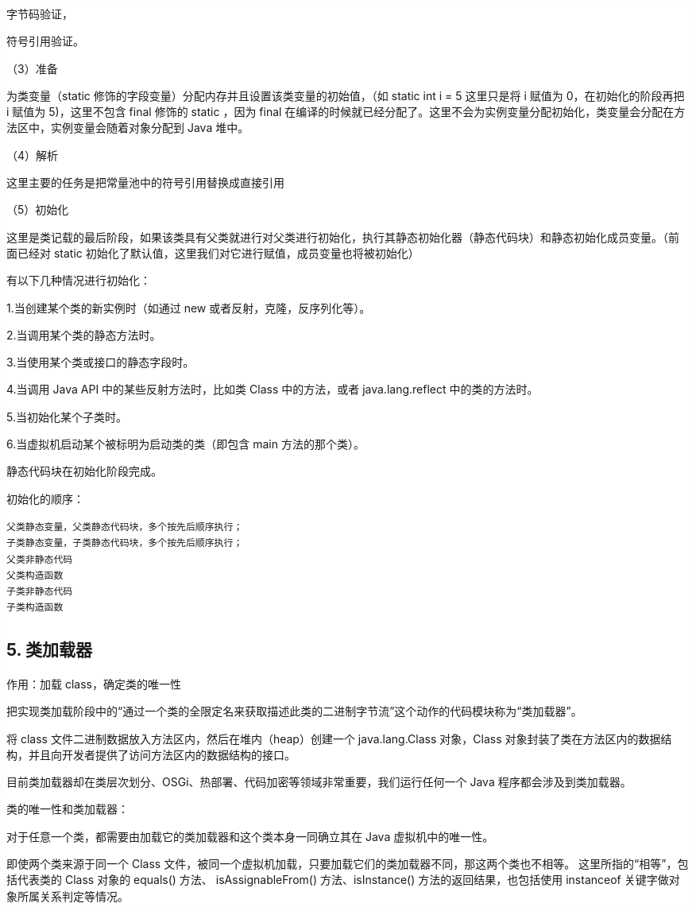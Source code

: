 字节码验证，

符号引用验证。

（3）准备

为类变量（static 修饰的字段变量）分配内存并且设置该类变量的初始值，（如 static int i = 5 这里只是将 i 赋值为 0，在初始化的阶段再把 i 赋值为 5)，这里不包含 final 修饰的 static ，因为 final 在编译的时候就已经分配了。这里不会为实例变量分配初始化，类变量会分配在方法区中，实例变量会随着对象分配到 Java 堆中。

（4）解析

这里主要的任务是把常量池中的符号引用替换成直接引用

（5）初始化

这里是类记载的最后阶段，如果该类具有父类就进行对父类进行初始化，执行其静态初始化器（静态代码块）和静态初始化成员变量。（前面已经对 static 初始化了默认值，这里我们对它进行赋值，成员变量也将被初始化）

有以下几种情况进行初始化：

1.当创建某个类的新实例时（如通过 new 或者反射，克隆，反序列化等）。

2.当调用某个类的静态方法时。

3.当使用某个类或接口的静态字段时。

4.当调用 Java API 中的某些反射方法时，比如类 Class 中的方法，或者 java.lang.reflect 中的类的方法时。

5.当初始化某个子类时。

6.当虚拟机启动某个被标明为启动类的类（即包含 main 方法的那个类）。

静态代码块在初始化阶段完成。

初始化的顺序：

```txt
父类静态变量，父类静态代码块，多个按先后顺序执行；
子类静态变量，子类静态代码块，多个按先后顺序执行；
父类非静态代码
父类构造函数
子类非静态代码
子类构造函数
```

## 5. 类加载器

作用：加载 class，确定类的唯一性

把实现类加载阶段中的“通过一个类的全限定名来获取描述此类的二进制字节流”这个动作的代码模块称为“类加载器”。

将 class 文件二进制数据放入方法区内，然后在堆内（heap）创建一个 java.lang.Class 对象，Class 对象封装了类在方法区内的数据结构，并且向开发者提供了访问方法区内的数据结构的接口。

目前类加载器却在类层次划分、OSGi、热部署、代码加密等领域非常重要，我们运行任何一个 Java 程序都会涉及到类加载器。

类的唯一性和类加载器：

对于任意一个类，都需要由加载它的类加载器和这个类本身一同确立其在 Java 虚拟机中的唯一性。

即使两个类来源于同一个 Class 文件，被同一个虚拟机加载，只要加载它们的类加载器不同，那这两个类也不相等。
这里所指的“相等”，包括代表类的 Class 对象的 equals() 方法、 isAssignableFrom() 方法、isInstance() 方法的返回结果，也包括使用 instanceof 关键字做对象所属关系判定等情况。
